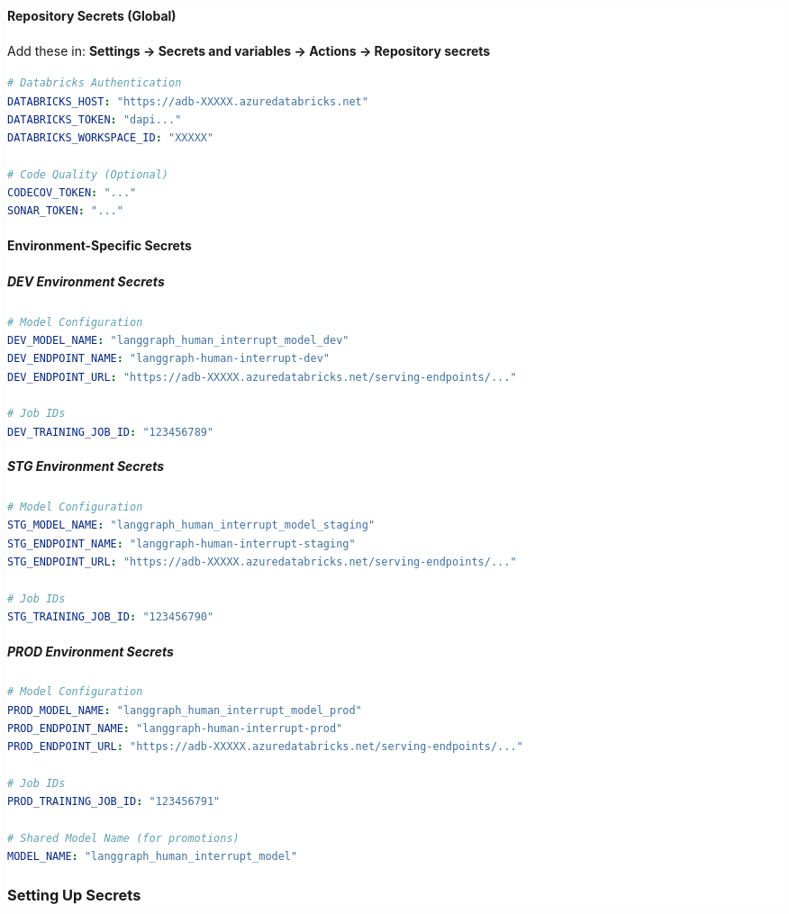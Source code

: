 #### Repository Secrets (Global)
Add these in: **Settings → Secrets and variables → Actions → Repository secrets**

```yaml
# Databricks Authentication
DATABRICKS_HOST: "https://adb-XXXXX.azuredatabricks.net"
DATABRICKS_TOKEN: "dapi..."
DATABRICKS_WORKSPACE_ID: "XXXXX"

# Code Quality (Optional)
CODECOV_TOKEN: "..."
SONAR_TOKEN: "..."
```

#### Environment-Specific Secrets

##### DEV Environment Secrets
```yaml
# Model Configuration
DEV_MODEL_NAME: "langgraph_human_interrupt_model_dev"
DEV_ENDPOINT_NAME: "langgraph-human-interrupt-dev"
DEV_ENDPOINT_URL: "https://adb-XXXXX.azuredatabricks.net/serving-endpoints/..."

# Job IDs
DEV_TRAINING_JOB_ID: "123456789"
```

##### STG Environment Secrets
```yaml
# Model Configuration
STG_MODEL_NAME: "langgraph_human_interrupt_model_staging"
STG_ENDPOINT_NAME: "langgraph-human-interrupt-staging"
STG_ENDPOINT_URL: "https://adb-XXXXX.azuredatabricks.net/serving-endpoints/..."

# Job IDs
STG_TRAINING_JOB_ID: "123456790"
```

##### PROD Environment Secrets
```yaml
# Model Configuration
PROD_MODEL_NAME: "langgraph_human_interrupt_model_prod"
PROD_ENDPOINT_NAME: "langgraph-human-interrupt-prod"
PROD_ENDPOINT_URL: "https://adb-XXXXX.azuredatabricks.net/serving-endpoints/..."

# Job IDs
PROD_TRAINING_JOB_ID: "123456791"

# Shared Model Name (for promotions)
MODEL_NAME: "langgraph_human_interrupt_model"
```

### Setting Up Secrets
